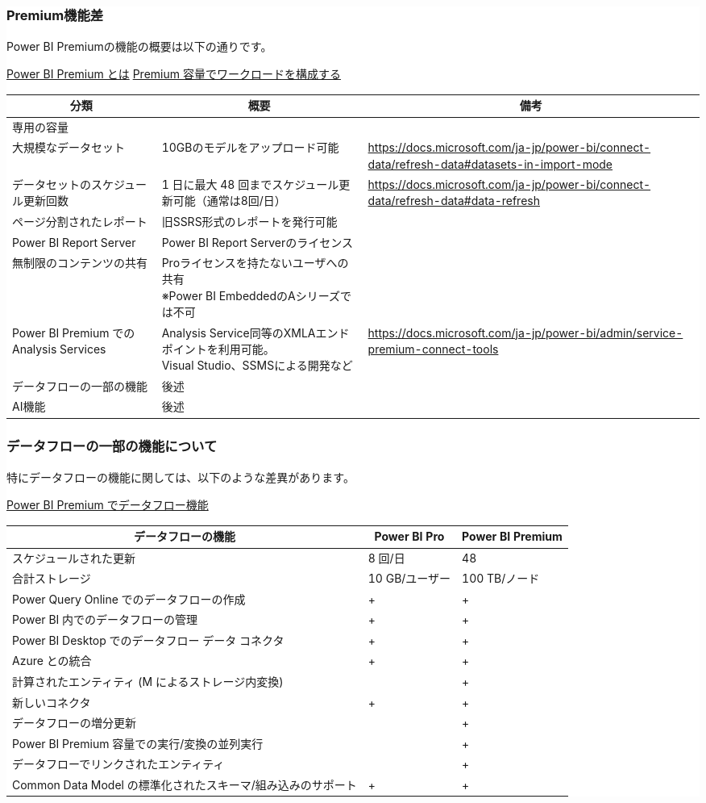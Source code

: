 ### Premium機能差

Power BI Premiumの機能の概要は以下の通りです。

[Power BI Premium とは](https://docs.microsoft.com/ja-jp/power-bi/admin/service-premium-what-is#dedicated-capacities)
[Premium 容量でワークロードを構成する](https://docs.microsoft.com/ja-jp/power-bi/admin/service-admin-premium-workloads)

|分類  |概要  |備考  |
|---------|---------|---------|
|専用の容量     |         |         |
|大規模なデータセット     | 10GBのモデルをアップロード可能        | https://docs.microsoft.com/ja-jp/power-bi/connect-data/refresh-data#datasets-in-import-mode        |
|データセットのスケジュール更新回数     | 1 日に最大 48 回までスケジュール更新可能（通常は8回/日）        | https://docs.microsoft.com/ja-jp/power-bi/connect-data/refresh-data#data-refresh        |
|ページ分割されたレポート     | 旧SSRS形式のレポートを発行可能        |         |
|Power BI Report Server     | Power BI Report Serverのライセンス        |         |
|無制限のコンテンツの共有     | Proライセンスを持たないユーザへの共有<br>※Power BI EmbeddedのAシリーズでは不可       |         |
|Power BI Premium での Analysis Services     | Analysis Service同等のXMLAエンドポイントを利用可能。<br>Visual Studio、SSMSによる開発など        | https://docs.microsoft.com/ja-jp/power-bi/admin/service-premium-connect-tools         |
|データフローの一部の機能     | 後述        |         |
|AI機能     | 後述        |         |


### データフローの一部の機能について

特にデータフローの機能に関しては、以下のような差異があります。

[Power BI Premium でデータフロー機能](https://docs.microsoft.com/ja-jp/power-bi/transform-model/service-dataflows-overview#dataflow-capabilities-on-power-bi-premium)

|データフローの機能 | Power BI Pro |   Power BI Premium |
|---------|---------|---------|
|スケジュールされた更新| 8 回/日|  48|
|合計ストレージ| 10 GB/ユーザー  |100 TB/ノード|
|Power Query Online でのデータフローの作成|    +   |+|
|Power BI 内でのデータフローの管理|   +|  +|
|Power BI Desktop でのデータフロー データ コネクタ|  +|  +|
|Azure との統合|    +|  +|
|計算されたエンティティ (M によるストレージ内変換) | |   +|
|新しいコネクタ|    +|  +|
|データフローの増分更新|  |   +|
|Power BI Premium 容量での実行/変換の並列実行|   |   +|
|データフローでリンクされたエンティティ| |        +|
|Common Data Model の標準化されたスキーマ/組み込みのサポート|  +|  +|
